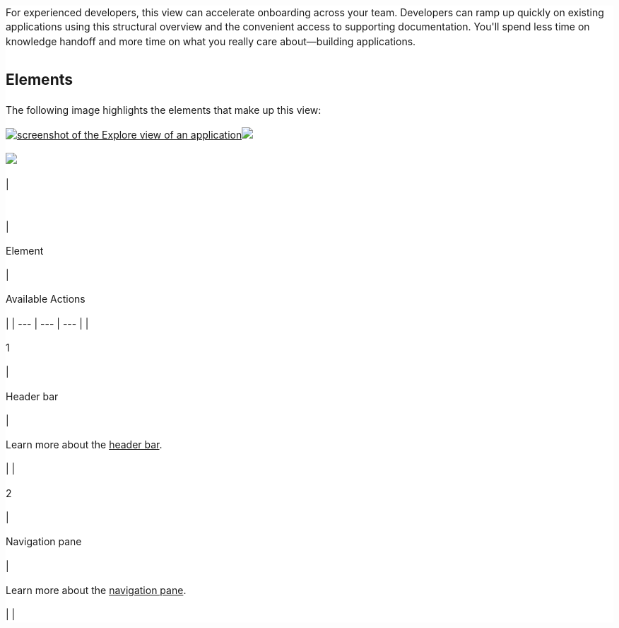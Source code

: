 For experienced developers, this view can accelerate onboarding across your team. Developers can ramp up quickly on existing applications using this structural overview and the convenient access to supporting documentation. You'll spend less time on knowledge handoff and more time on what you really care about—building applications.

## Elements

The following image highlights the elements that make up this view:

[![screenshot of the Explore view of an application](images/explore-view-annotated.png)![](/suite/help/25.3/images/rn/zoom_magnify_center.png)](#img253)

[![](images/explore-view-annotated.png)](#_)

|
#

 |

Element

 |

Available Actions

 |
| --- | --- | --- |
|

1

 |

Header bar

 |

Learn more about the [header bar](common-view-elements.html#header-bar).

 |
|

2

 |

Navigation pane

 |

Learn more about the [navigation pane](common-view-elements.html#navigation-pane).

 |
|
